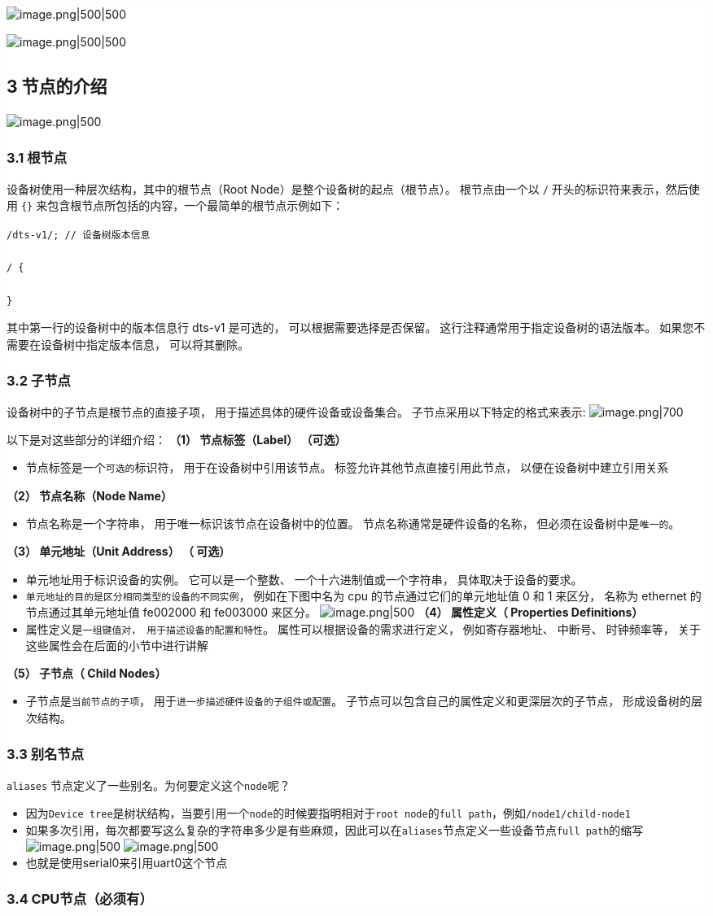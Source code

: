 ![image.png|500|500](https://my-obsidian-image.oss-cn-guangzhou.aliyuncs.com/2025/05/3181332722c782211658037da1bdde1f.png)

![image.png|500|500](https://my-obsidian-image.oss-cn-guangzhou.aliyuncs.com/2025/05/7a20013c5c588814dbda9c25a360920c.png)
## 3 节点的介绍

![image.png|500](https://my-obsidian-image.oss-cn-guangzhou.aliyuncs.com/2025/05/2958db4d11d1c404b0d1184e8e79efbd.png)
### 3.1 根节点

设备树使用一种层次结构，其中的根节点（Root Node）是整个设备树的起点（根节点）。
根节点由一个以 `/` 开头的标识符来表示，然后使用 `{}` 来包含根节点所包括的内容，一个最简单的根节点示例如下：
```dts
/dts-v1/; // 设备树版本信息

/ {

}
```

其中第一行的设备树中的版本信息行 dts-v1 是可选的， 可以根据需要选择是否保留。 这行注释通常用于指定设备树的语法版本。 如果您不需要在设备树中指定版本信息， 可以将其删除。
### 3.2 子节点

设备树中的子节点是根节点的直接子项， 用于描述具体的硬件设备或设备集合。 子节点采用以下特定的格式来表示:
![image.png|700](https://my-obsidian-image.oss-cn-guangzhou.aliyuncs.com/2025/05/3b881953de78903b958e5f28926e61e6.png)

以下是对这些部分的详细介绍：
**（1） 节点标签（Label） （可选）**
- 节点标签是一个`可选的`标识符， 用于在设备树中引用该节点。 标签允许其他节点直接引用此节点， 以便在设备树中建立引用关系

**（2） 节点名称（Node Name）**
- 节点名称是一个字符串， 用于唯一标识该节点在设备树中的位置。 节点名称通常是硬件设备的名称， 但必须在设备树中是`唯一的`。

**（3） 单元地址（Unit Address） （ 可选）**
- 单元地址用于标识设备的实例。 它可以是一个整数、 一个十六进制值或一个字符串， 具体取决于设备的要求。
- `单元地址的目的是区分相同类型的设备的不同实例`， 例如在下图中名为 cpu 的节点通过它们的单元地址值 0 和 1 来区分， 名称为 ethernet 的节点通过其单元地址值 fe002000 和 fe003000 来区分。
  ![image.png|500](https://my-obsidian-image.oss-cn-guangzhou.aliyuncs.com/2025/05/1b5b5374f131e818b93d47e675c744e1.png)
**（4） 属性定义（ Properties Definitions）**
- 属性定义是`一组键值对， 用于描述设备的配置和特性`。 属性可以根据设备的需求进行定义， 例如寄存器地址、 中断号、 时钟频率等， 关于这些属性会在后面的小节中进行讲解

**（5） 子节点（ Child Nodes）**
- 子节点是`当前节点的子项`， 用于`进一步描述硬件设备的子组件或配置`。 子节点可以包含自己的属性定义和更深层次的子节点， 形成设备树的层次结构。

### 3.3 别名节点

`aliases` 节点定义了一些别名。为何要定义这个`node`呢？
- 因为`Device tree`是树状结构，当要引用一个`node`的时候要指明相对于`root node`的`full path`，例如`/node1/child-node1`
- 如果多次引用，每次都要写这么复杂的字符串多少是有些麻烦，因此可以在`aliases`节点定义一些设备节点`full path`的缩写
  ![image.png|500](https://my-obsidian-image.oss-cn-guangzhou.aliyuncs.com/2025/05/4d3cea0f8be124edbc6e7b38b3b03b39.png)
  ![image.png|500](https://my-obsidian-image.oss-cn-guangzhou.aliyuncs.com/2025/05/e6849de9fe3657707cae46d03e2485a4.png)
- 也就是使用serial0来引用uart0这个节点
### 3.4 CPU节点（必须有）
